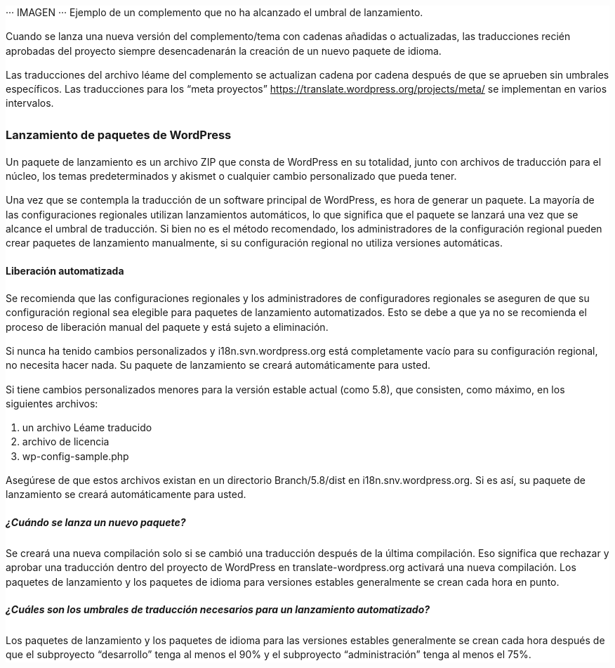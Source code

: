 ··· IMAGEN ··· Ejemplo de un complemento que no ha alcanzado el umbral de lanzamiento.

Cuando se lanza una nueva versión del complemento/tema con cadenas añadidas o actualizadas, las traducciones recién aprobadas del proyecto siempre desencadenarán la creación de un nuevo paquete de idioma.

Las traducciones del archivo léame del complemento se actualizan cadena por cadena después de que se aprueben sin umbrales específicos. Las traducciones para los “meta proyectos” https://translate.wordpress.org/projects/meta/ se implementan en varios intervalos.

### Lanzamiento de paquetes de WordPress

Un paquete de lanzamiento es un archivo ZIP que consta de WordPress en su totalidad, junto con archivos de traducción para el núcleo, los temas predeterminados y akismet o cualquier cambio personalizado que pueda tener.

Una vez que se contempla la traducción de un software principal de WordPress, es hora de generar un paquete. La mayoría de las configuraciones regionales utilizan lanzamientos automáticos, lo que significa que el paquete se lanzará una vez que se alcance el umbral de traducción. Si bien no es el método recomendado, los administradores de la configuración regional pueden crear paquetes de lanzamiento manualmente, si su configuración regional no utiliza versiones automáticas.

#### Liberación automatizada

Se recomienda que las configuraciones regionales y los administradores de configuradores regionales se aseguren de que su configuración regional sea elegible para paquetes de lanzamiento automatizados. Esto se debe a que ya no se recomienda el proceso de liberación manual del paquete y está sujeto a eliminación.

Si nunca ha tenido cambios personalizados y i18n.svn.wordpress.org está completamente vacío para su configuración regional, no necesita hacer nada. Su paquete de lanzamiento se creará automáticamente para usted.

Si tiene cambios personalizados menores para la versión estable actual (como 5.8), que consisten, como máximo, en los siguientes archivos:
1. un archivo Léame traducido
2. archivo de licencia
3. wp-config-sample.php

Asegúrese de que estos archivos existan en un directorio Branch/5.8/dist en i18n.snv.wordpress.org. Si es así, su paquete de lanzamiento se creará automáticamente para usted.

##### ¿Cuándo se lanza un nuevo paquete?

Se creará una nueva compilación solo si se cambió una traducción después de la última compilación. Eso significa que rechazar y aprobar una traducción dentro del proyecto de WordPress en translate-wordpress.org activará una nueva compilación. Los paquetes de lanzamiento y los paquetes de idioma para versiones estables generalmente se crean cada hora en punto.

##### ¿Cuáles son los umbrales de traducción necesarios para un lanzamiento automatizado?

Los paquetes de lanzamiento y los paquetes de idioma para las versiones estables generalmente se crean cada hora después de que el subproyecto “desarrollo” tenga al menos el 90% y el subproyecto “administración” tenga al menos el 75%.
